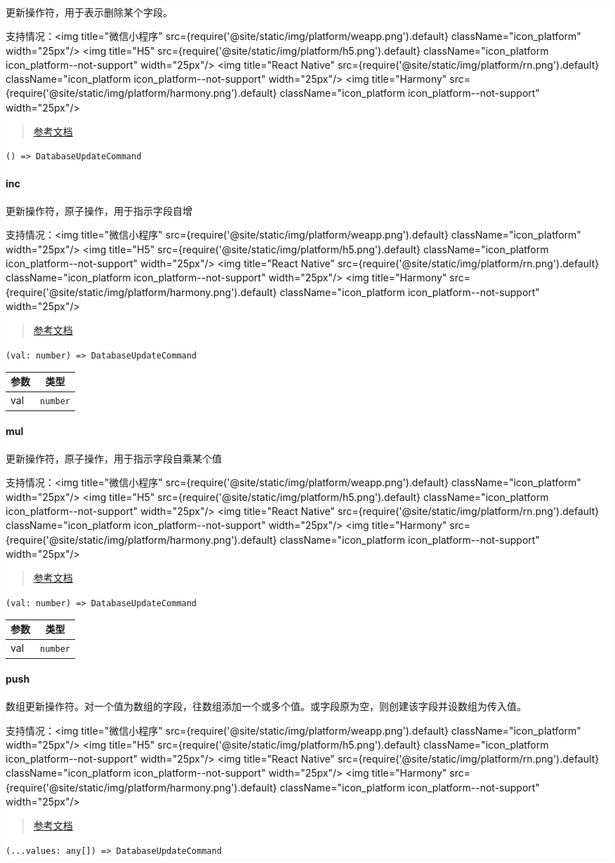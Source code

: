 更新操作符，用于表示删除某个字段。

支持情况：<img title="微信小程序" src={require('@site/static/img/platform/weapp.png').default} className="icon_platform" width="25px"/> <img title="H5" src={require('@site/static/img/platform/h5.png').default} className="icon_platform icon_platform--not-support" width="25px"/> <img title="React Native" src={require('@site/static/img/platform/rn.png').default} className="icon_platform icon_platform--not-support" width="25px"/> <img title="Harmony" src={require('@site/static/img/platform/harmony.png').default} className="icon_platform icon_platform--not-support" width="25px"/>

> [参考文档](https://developers.weixin.qq.com/miniprogram/dev/wxcloud/reference-sdk-api/database/command/Command.remove.html)

```tsx
() => DatabaseUpdateCommand
```

#### inc

更新操作符，原子操作，用于指示字段自增

支持情况：<img title="微信小程序" src={require('@site/static/img/platform/weapp.png').default} className="icon_platform" width="25px"/> <img title="H5" src={require('@site/static/img/platform/h5.png').default} className="icon_platform icon_platform--not-support" width="25px"/> <img title="React Native" src={require('@site/static/img/platform/rn.png').default} className="icon_platform icon_platform--not-support" width="25px"/> <img title="Harmony" src={require('@site/static/img/platform/harmony.png').default} className="icon_platform icon_platform--not-support" width="25px"/>

> [参考文档](https://developers.weixin.qq.com/miniprogram/dev/wxcloud/reference-sdk-api/database/command/Command.inc.html)

```tsx
(val: number) => DatabaseUpdateCommand
```

| 参数 | 类型 |
| --- | --- |
| val | `number` |

#### mul

更新操作符，原子操作，用于指示字段自乘某个值

支持情况：<img title="微信小程序" src={require('@site/static/img/platform/weapp.png').default} className="icon_platform" width="25px"/> <img title="H5" src={require('@site/static/img/platform/h5.png').default} className="icon_platform icon_platform--not-support" width="25px"/> <img title="React Native" src={require('@site/static/img/platform/rn.png').default} className="icon_platform icon_platform--not-support" width="25px"/> <img title="Harmony" src={require('@site/static/img/platform/harmony.png').default} className="icon_platform icon_platform--not-support" width="25px"/>

> [参考文档](https://developers.weixin.qq.com/miniprogram/dev/wxcloud/reference-sdk-api/database/command/Command.mul.html)

```tsx
(val: number) => DatabaseUpdateCommand
```

| 参数 | 类型 |
| --- | --- |
| val | `number` |

#### push

数组更新操作符。对一个值为数组的字段，往数组添加一个或多个值。或字段原为空，则创建该字段并设数组为传入值。

支持情况：<img title="微信小程序" src={require('@site/static/img/platform/weapp.png').default} className="icon_platform" width="25px"/> <img title="H5" src={require('@site/static/img/platform/h5.png').default} className="icon_platform icon_platform--not-support" width="25px"/> <img title="React Native" src={require('@site/static/img/platform/rn.png').default} className="icon_platform icon_platform--not-support" width="25px"/> <img title="Harmony" src={require('@site/static/img/platform/harmony.png').default} className="icon_platform icon_platform--not-support" width="25px"/>

> [参考文档](https://developers.weixin.qq.com/miniprogram/dev/wxcloud/reference-sdk-api/database/command/Command.push.html)

```tsx
(...values: any[]) => DatabaseUpdateCommand
```
